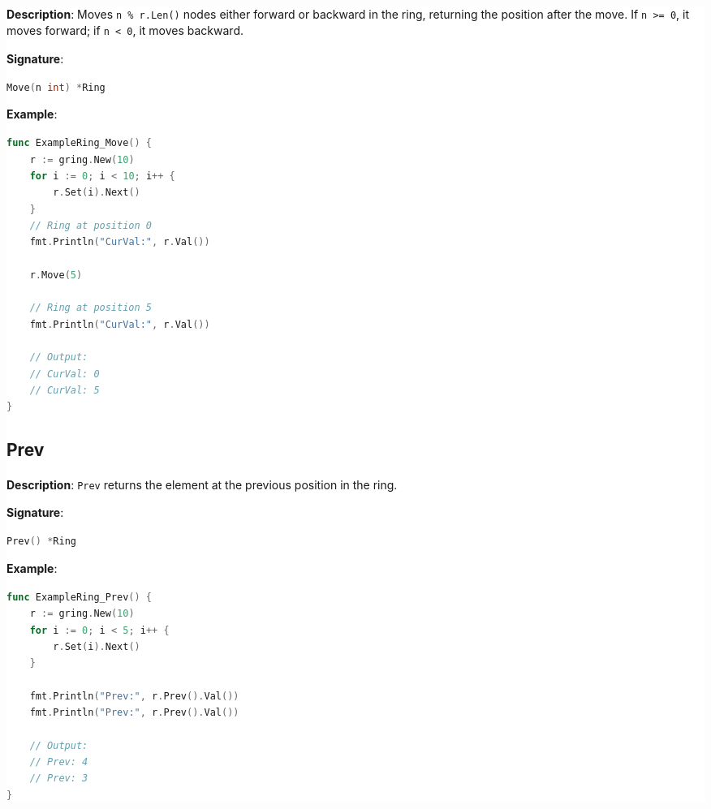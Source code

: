 **Description**: Moves `n % r.Len()` nodes either forward or backward in the ring, returning the position after the move. If `n >= 0`, it moves forward; if `n < 0`, it moves backward.

**Signature**:

```go
Move(n int) *Ring
```

**Example**:

```go
func ExampleRing_Move() {
    r := gring.New(10)
    for i := 0; i < 10; i++ {
        r.Set(i).Next()
    }
    // Ring at position 0
    fmt.Println("CurVal:", r.Val())

    r.Move(5)

    // Ring at position 5
    fmt.Println("CurVal:", r.Val())

    // Output:
    // CurVal: 0
    // CurVal: 5
}
```

## Prev

**Description**: `Prev` returns the element at the previous position in the ring.

**Signature**:

```go
Prev() *Ring
```

**Example**:

```go
func ExampleRing_Prev() {
    r := gring.New(10)
    for i := 0; i < 5; i++ {
        r.Set(i).Next()
    }

    fmt.Println("Prev:", r.Prev().Val())
    fmt.Println("Prev:", r.Prev().Val())

    // Output:
    // Prev: 4
    // Prev: 3
}
```
